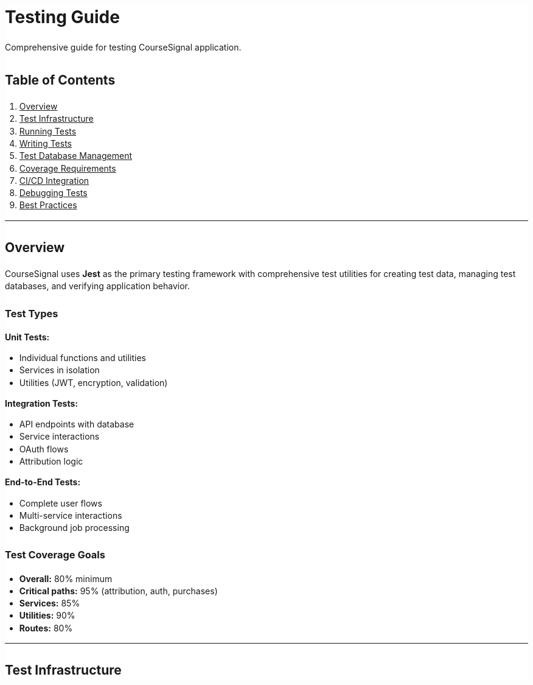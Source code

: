 # Testing Guide

Comprehensive guide for testing CourseSignal application.

## Table of Contents

1. [Overview](#overview)
2. [Test Infrastructure](#test-infrastructure)
3. [Running Tests](#running-tests)
4. [Writing Tests](#writing-tests)
5. [Test Database Management](#test-database-management)
6. [Coverage Requirements](#coverage-requirements)
7. [CI/CD Integration](#cicd-integration)
8. [Debugging Tests](#debugging-tests)
9. [Best Practices](#best-practices)

---

## Overview

CourseSignal uses **Jest** as the primary testing framework with comprehensive test utilities for creating test data, managing test databases, and verifying application behavior.

### Test Types

**Unit Tests:**
- Individual functions and utilities
- Services in isolation
- Utilities (JWT, encryption, validation)

**Integration Tests:**
- API endpoints with database
- Service interactions
- OAuth flows
- Attribution logic

**End-to-End Tests:**
- Complete user flows
- Multi-service interactions
- Background job processing

### Test Coverage Goals

- **Overall:** 80% minimum
- **Critical paths:** 95% (attribution, auth, purchases)
- **Services:** 85%
- **Utilities:** 90%
- **Routes:** 80%

---

## Test Infrastructure
